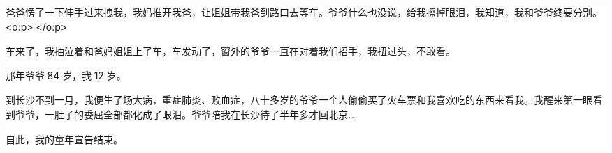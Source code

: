   <span lang="ZH-CN" style="font-family:宋体;mso-ascii-font-family:Calibri;mso-ascii-theme-font:
minor-latin;mso-fareast-font-family:宋体;mso-fareast-theme-font:minor-fareast">
   爸爸愣了一下伸手过来拽我，我妈推开我爸，让姐姐带我爸到路口去等车。爷爷什么也没说，给我擦掉眼泪，我知道，我和爷爷终要分别。
  </span>
  <o:p>
  </o:p>
 </p>
 <p class="MsoNormal">
  <span lang="ZH-CN" style="font-family:宋体;mso-ascii-font-family:
Calibri;mso-ascii-theme-font:minor-latin;mso-fareast-font-family:宋体;mso-fareast-theme-font:
minor-fareast">
   车来了，我抽泣着和爸妈姐姐上了车，车发动了，窗外的爷爷一直在对着我们招手，我扭过头，不敢看。
  </span>
  <o:p>
  </o:p>
 </p>
 <p class="MsoNormal">
  <span lang="ZH-CN" style="font-family:宋体;mso-ascii-font-family:
Calibri;mso-ascii-theme-font:minor-latin;mso-fareast-font-family:宋体;mso-fareast-theme-font:
minor-fareast">
   那年爷爷
  </span>
  84
  <span lang="ZH-CN" style="font-family:宋体;mso-ascii-font-family:
Calibri;mso-ascii-theme-font:minor-latin;mso-fareast-font-family:宋体;mso-fareast-theme-font:
minor-fareast">
   岁，我
  </span>
  12
  <span lang="ZH-CN" style="font-family:宋体;mso-ascii-font-family:
Calibri;mso-ascii-theme-font:minor-latin;mso-fareast-font-family:宋体;mso-fareast-theme-font:
minor-fareast">
   岁。
  </span>
  <o:p>
  </o:p>
 </p>
 <p class="MsoNormal">
  <span lang="ZH-CN" style="font-family:宋体;mso-ascii-font-family:
Calibri;mso-ascii-theme-font:minor-latin;mso-fareast-font-family:宋体;mso-fareast-theme-font:
minor-fareast">
   到长沙不到一月，我便生了场大病，重症肺炎、败血症，八十多岁的爷爷一个人偷偷买了火车票和我喜欢吃的东西来看我。我醒来第一眼看到爷爷，一肚子的委屈全部都化成了眼泪。爷爷陪我在长沙待了半年多才回北京…
  </span>
  <o:p>
  </o:p>
 </p>
 <p class="MsoNormal">
  <span lang="ZH-CN" style="font-family:宋体;mso-ascii-font-family:
Calibri;mso-ascii-theme-font:minor-latin;mso-fareast-font-family:宋体;mso-fareast-theme-font:
minor-fareast">
   自此，我的童年宣告结束。
  </span>
  <o:p>
  </o:p>
 </p>
 <p class="MsoNormal">
  <o:p>
  </o:p>
 </p>
 <p class="MsoNormal">
  <b>
   <font size="4">
    <span lang="ZH-CN" style="font-family:宋体;mso-ascii-font-family:
Calibri;mso-ascii-theme-font:minor-latin;mso-fareast-font-family:宋体;mso-fareast-theme-font: